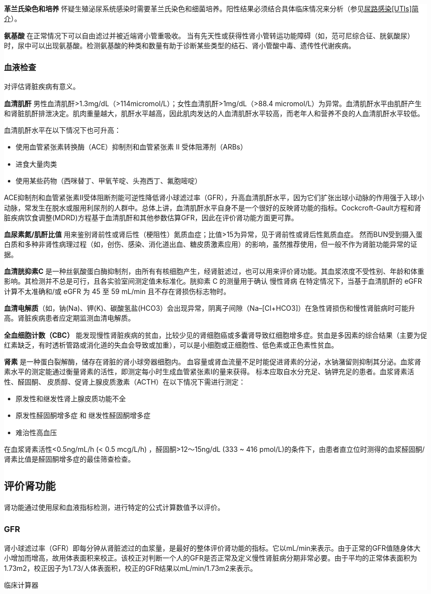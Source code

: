 **革兰氏染色和培养** 怀疑生殖泌尿系统感染时需要革兰氏染色和细菌培养。阳性结果必须结合具体临床情况来分析（参见[尿路感染\[UTIs\]简介](./{FACC4738-68D3-4380-97C1-59DC4DD95E4D}.html)）。

**氨基酸** 在正常情况下可以自由滤过并被近端肾小管重吸收。 当有先天性或获得性肾小管转运功能障碍（如，范可尼综合征、胱氨酸尿）时，尿中可以出现氨基酸。检测氨基酸的种类和数量有助于诊断某些类型的结石、肾小管酸中毒、遗传性代谢疾病。

### 血液检查

对评估肾脏疾病有意义。

**血清肌酐** 男性血清肌酐>1.3mg/dL（>114micromol/L）；女性血清肌酐>1mg/dL（>88.4 micromol/L）为异常。血清肌酐水平由肌酐产生和肾脏肌酐排泄决定。肌肉重量越大，肌酐水平越高，因此肌肉发达的人血清肌酐水平较高，而老年人和营养不良的人血清肌酐水平较低。

血清肌酐水平在以下情况下也可升高：

- 使用血管紧张素转换酶（ACE）抑制剂和血管紧张素 II 受体阻滞剂（ARBs）

- 进食大量肉类

- 使用某些药物（西咪替丁、甲氧苄啶、头孢西丁、氟胞嘧啶）


ACE抑制剂和血管紧张素II受体阻断剂能可逆性降低肾小球滤过率（GFR），升高血清肌酐水平，因为它们扩张出球小动脉的作用强于入球小动脉，常发生在脱水或服用利尿剂的人群中。总体上讲，血清肌酐水平自身不是一个很好的反映肾功能的指标。Cockcroft-Gault方程和肾脏疾病饮食调整(MDRD)方程基于血清肌酐和其他参数估算GFR，因此在评价肾功能方面更可靠。

**血尿素氮/肌酐比值** 用来鉴别肾前性或肾后性（梗阻性）氮质血症；比值>15为异常，见于肾前性或肾后性氮质血症。 然而BUN受到摄入蛋白质和多种非肾性病理过程（如，创伤、感染、消化道出血、糖皮质激素应用）的影响，虽然推荐使用，但一般不作为肾脏功能异常的证据。

**血清胱抑素C** 是一种丝氨酸蛋白酶抑制剂，由所有有核细胞产生，经肾脏滤过，也可以用来评价肾功能。其血浆浓度不受性别、年龄和体重影响。其检测并不总是可行，且各实验室间测定值未标准化。胱抑素 C 的测量用于确认 慢性肾病 在特定情况下，当基于血清肌酐的 eGFR 计算不太准确和/或 eGFR 为 45 至 59 mL/min 且不存在肾损伤标志物时。

**血清电解质**（如，钠(Na)、钾(K)、碳酸氢盐(HCO3）会出现异常，阴离子间隙（Na–\[Cl+HCO3\]）在急性肾损伤和慢性肾脏病时可能升高。肾脏疾病患者应定期监测血清电解质。

**全血细胞计数（CBC）** 能发现慢性肾脏疾病的贫血，比较少见的肾细胞癌或多囊肾导致红细胞增多症。贫血是多因素的综合结果（主要为促红素缺乏，有时透析管路或消化道的失血会导致或加重），可以是小细胞或正细胞性、低色素或正色素性贫血。

**肾素** 是一种蛋白裂解酶，储存在肾脏的肾小球旁器细胞内。 血容量或肾血流量不足时能促进肾素的分泌，水钠潴留则抑制其分泌。血浆肾素水平的测定能通过衡量肾素的活性，即测定每小时生成血管紧张素I的量来获得。 标本应取自水分充足、钠钾充足的患者。血浆肾素活性、醛固酮、 皮质醇、促肾上腺皮质激素（ACTH）在以下情况下需进行测定：

- 原发性和继发性肾上腺皮质功能不全

- 原发性醛固酮增多症 和 继发性醛固酮增多症

- 难治性高血压


在血浆肾素活性<0.5ng/mL/h (< 0.5 mcg/L/h) ，醛固酮>12～15ng/dL (333 ~ 416 pmol/L)的条件下，由患者直立位时测得的血浆醛固酮/肾素比值是醛固酮增多症的最佳筛查检查。

## 评价肾功能

肾功能通过使用尿和血液指标检测，进行特定的公式计算数值予以评价。

### GFR

肾小球滤过率（GFR）即每分钟从肾脏滤过的血浆量，是最好的整体评价肾功能的指标。它以mL/min来表示。由于正常的GFR值随身体大小增加而增高，故用体表面积来校正。该校正对判断一个人的GFR是否正常及定义慢性肾脏病分期非常必要。由于平均的正常体表面积为1.73m2，校正因子为1.73/人体表面积，校正的GFR结果以mL/min/1.73m2来表示。

临床计算器
